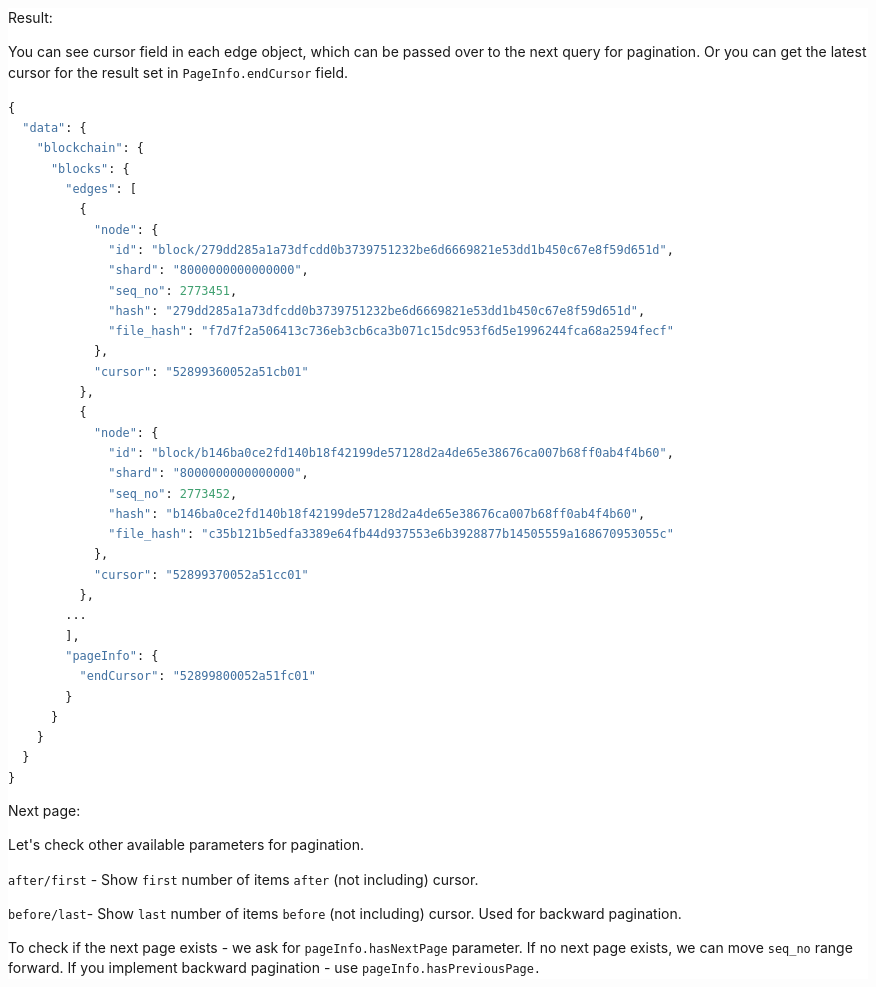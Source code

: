 Result:

You can see cursor field in each edge object, which can be passed over to the next query for pagination. Or you can get the latest cursor for the result set in `PageInfo.endCursor` field.

```graphql
{
  "data": {
    "blockchain": {
      "blocks": {
        "edges": [
          {
            "node": {
              "id": "block/279dd285a1a73dfcdd0b3739751232be6d6669821e53dd1b450c67e8f59d651d",
              "shard": "8000000000000000",
              "seq_no": 2773451,
              "hash": "279dd285a1a73dfcdd0b3739751232be6d6669821e53dd1b450c67e8f59d651d",
              "file_hash": "f7d7f2a506413c736eb3cb6ca3b071c15dc953f6d5e1996244fca68a2594fecf"
            },
            "cursor": "52899360052a51cb01"
          },
          {
            "node": {
              "id": "block/b146ba0ce2fd140b18f42199de57128d2a4de65e38676ca007b68ff0ab4f4b60",
              "shard": "8000000000000000",
              "seq_no": 2773452,
              "hash": "b146ba0ce2fd140b18f42199de57128d2a4de65e38676ca007b68ff0ab4f4b60",
              "file_hash": "c35b121b5edfa3389e64fb44d937553e6b3928877b14505559a168670953055c"
            },
            "cursor": "52899370052a51cc01"
          },
        ...
        ],
        "pageInfo": {
          "endCursor": "52899800052a51fc01"
        }
      }
    }
  }
}
```

Next page:

Let's check other available parameters for pagination.

`after/first` - Show `first` number of items `after` (not including) cursor.

`before/last`- Show `last` number of items `before` (not including) cursor. Used for backward pagination.

To check if the next page exists - we ask for `pageInfo.hasNextPage` parameter. If no next page exists, we can move `seq_no` range forward. If you implement backward pagination - use `pageInfo.hasPreviousPage.`
